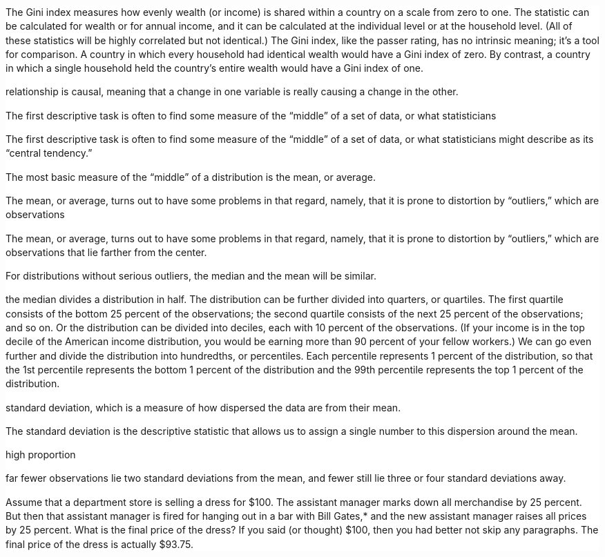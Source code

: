 The Gini index measures how evenly wealth (or income) is shared within a country on a scale from zero to one. The statistic can be calculated for wealth or for annual income, and it can be calculated at the individual level or at the household level. (All of these statistics will be highly correlated but not identical.) The Gini index, like the passer rating, has no intrinsic meaning; it’s a tool for comparison. A country in which every household had identical wealth would have a Gini index of zero. By contrast, a country in which a single household held the country’s entire wealth would have a Gini index of one.


relationship is causal, meaning that a change in one variable is really causing a change in the other.


The first descriptive task is often to find some measure of the “middle” of a set of data, or what statisticians


The first descriptive task is often to find some measure of the “middle” of a set of data, or what statisticians might describe as its “central tendency.”


The most basic measure of the “middle” of a distribution is the mean, or average.


The mean, or average, turns out to have some problems in that regard, namely, that it is prone to distortion by “outliers,” which are observations


The mean, or average, turns out to have some problems in that regard, namely, that it is prone to distortion by “outliers,” which are observations that lie farther from the center.


For distributions without serious outliers, the median and the mean will be similar.


the median divides a distribution in half. The distribution can be further divided into quarters, or quartiles. The first quartile consists of the bottom 25 percent of the observations; the second quartile consists of the next 25 percent of the observations; and so on. Or the distribution can be divided into deciles, each with 10 percent of the observations. (If your income is in the top decile of the American income distribution, you would be earning more than 90 percent of your fellow workers.) We can go even further and divide the distribution into hundredths, or percentiles. Each percentile represents 1 percent of the distribution, so that the 1st percentile represents the bottom 1 percent of the distribution and the 99th percentile represents the top 1 percent of the distribution.


standard deviation, which is a measure of how dispersed the data are from their mean.


The standard deviation is the descriptive statistic that allows us to assign a single number to this dispersion around the mean.


high proportion


far fewer observations lie two standard deviations from the mean, and fewer still lie three or four standard deviations away.


Assume that a department store is selling a dress for $100. The assistant manager marks down all merchandise by 25 percent. But then that assistant manager is fired for hanging out in a bar with Bill Gates,* and the new assistant manager raises all prices by 25 percent. What is the final price of the dress? If you said (or thought) $100, then you had better not skip any paragraphs. The final price of the dress is actually $93.75.
